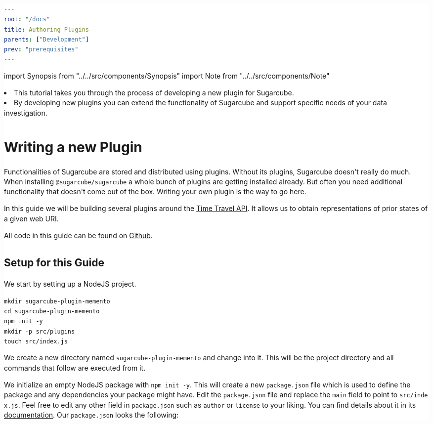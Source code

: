 ```yaml
---
root: "/docs"
title: Authoring Plugins
parents: ["Development"]
prev: "prerequisites"
---
```


import Synopsis from "../../src/components/Synopsis"
import Note from "../../src/components/Note"

<Synopsis>
<li>This tutorial takes you through the process of developing a new plugin for Sugarcube.</li>
<li>By developing new plugins you can extend the functionality of Sugarcube and support specific needs of your data investigation.</li>
</Synopsis>

# Writing a new Plugin

Functionalities of Sugarcube are stored and distributed using plugins. Without its plugins, Sugarcube doesn't really do much. When installing `@sugarcube/sugarcube` a whole bunch of plugins are getting installed already. But often you need additional functionality that doesn't come out of the box. Writing your own plugin is the way to go here.

In this guide we will be building several plugins around the [Time Travel API](https://timetravel.mementoweb.org/guide/api/). It allows us to obtain representations of prior states of a given web URI.

All code in this guide can be found on [Github](https://github.com/critocrito/sugarcube-plugin-development-guide).

## Setup for this Guide

We start by setting up a NodeJS project.

```shell
mkdir sugarcube-plugin-memento
cd sugarcube-plugin-memento
npm init -y
mkdir -p src/plugins
touch src/index.js
```

We create a new directory named `sugarcube-plugin-memento` and change into it. This will be the project directory and all commands that follow are executed from it.

We initialize an empty NodeJS package with `npm init -y`. This will create a new `package.json` file which is used to define the package and any dependencies your package might have. Edit the `package.json` file and replace the `main` field to point to `src/index.js`. Feel free to edit any other field in `package.json` such as `author` or `license` to your liking. You can find details about it in its [documentation](https://docs.npmjs.com/files/package.json). Our `package.json` looks the following:
